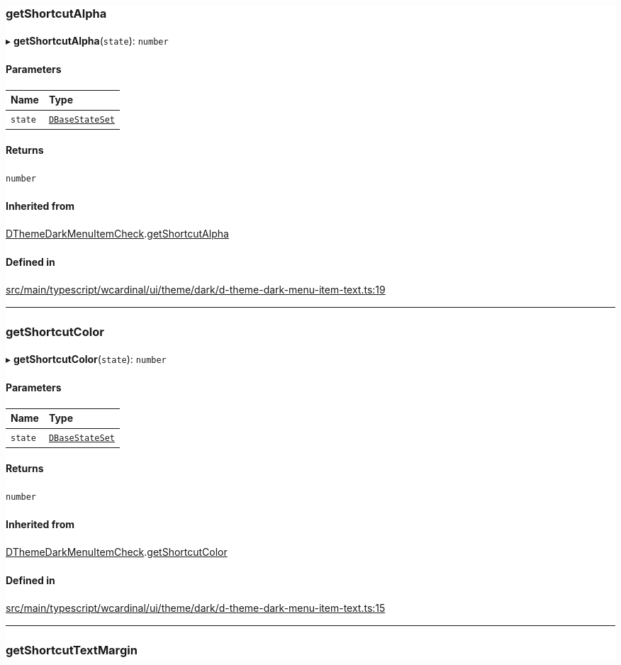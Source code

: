 ### getShortcutAlpha

▸ **getShortcutAlpha**(`state`): `number`

#### Parameters

| Name | Type |
| :------ | :------ |
| `state` | [`DBaseStateSet`](../interfaces/DBaseStateSet.md) |

#### Returns

`number`

#### Inherited from

[DThemeDarkMenuItemCheck](DThemeDarkMenuItemCheck.md).[getShortcutAlpha](DThemeDarkMenuItemCheck.md#getshortcutalpha)

#### Defined in

[src/main/typescript/wcardinal/ui/theme/dark/d-theme-dark-menu-item-text.ts:19](https://github.com/winter-cardinal/winter-cardinal-ui/blob/v0.165.0/src/main/typescript/wcardinal/ui/theme/dark/d-theme-dark-menu-item-text.ts#L19)

___

### getShortcutColor

▸ **getShortcutColor**(`state`): `number`

#### Parameters

| Name | Type |
| :------ | :------ |
| `state` | [`DBaseStateSet`](../interfaces/DBaseStateSet.md) |

#### Returns

`number`

#### Inherited from

[DThemeDarkMenuItemCheck](DThemeDarkMenuItemCheck.md).[getShortcutColor](DThemeDarkMenuItemCheck.md#getshortcutcolor)

#### Defined in

[src/main/typescript/wcardinal/ui/theme/dark/d-theme-dark-menu-item-text.ts:15](https://github.com/winter-cardinal/winter-cardinal-ui/blob/v0.165.0/src/main/typescript/wcardinal/ui/theme/dark/d-theme-dark-menu-item-text.ts#L15)

___

### getShortcutTextMargin
